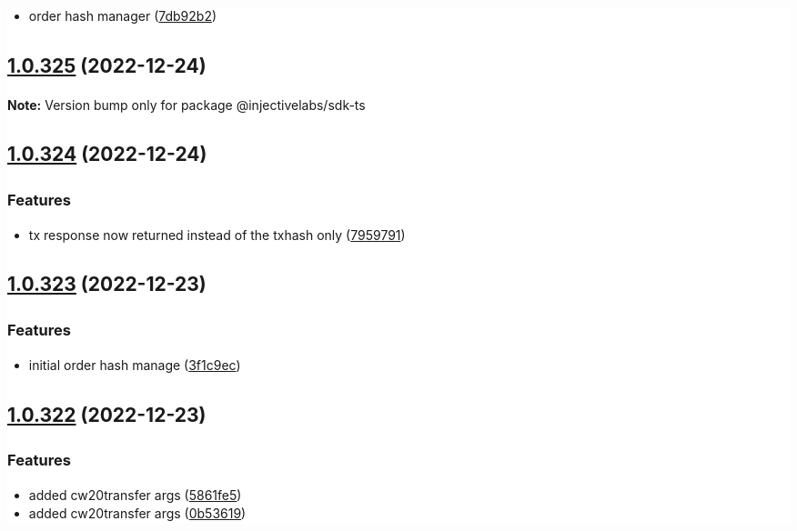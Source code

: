 * order hash manager ([7db92b2](https://github.com/InjectiveLabs/injective-ts/commit/7db92b28f8214786e61dadad353da48c4b45cb7a))





## [1.0.325](https://github.com/InjectiveLabs/injective-ts/compare/@injectivelabs/sdk-ts@1.0.324...@injectivelabs/sdk-ts@1.0.325) (2022-12-24)

**Note:** Version bump only for package @injectivelabs/sdk-ts





## [1.0.324](https://github.com/InjectiveLabs/injective-ts/compare/@injectivelabs/sdk-ts@1.0.323...@injectivelabs/sdk-ts@1.0.324) (2022-12-24)


### Features

* tx response now returned instead of the txhash only ([7959791](https://github.com/InjectiveLabs/injective-ts/commit/7959791eb86a81eb32b6b10411ad503deb9bdd07))





## [1.0.323](https://github.com/InjectiveLabs/injective-ts/compare/@injectivelabs/sdk-ts@1.0.322...@injectivelabs/sdk-ts@1.0.323) (2022-12-23)


### Features

* initial order hash manage ([3f1c9ec](https://github.com/InjectiveLabs/injective-ts/commit/3f1c9ec4276120df49b5692c34fc3295714fa36d))





## [1.0.322](https://github.com/InjectiveLabs/injective-ts/compare/@injectivelabs/sdk-ts@1.0.321...@injectivelabs/sdk-ts@1.0.322) (2022-12-23)


### Features

* added cw20transfer args ([5861fe5](https://github.com/InjectiveLabs/injective-ts/commit/5861fe5b5fdec2cf5066d49fe950bdb579aca273))
* added cw20transfer args ([0b53619](https://github.com/InjectiveLabs/injective-ts/commit/0b53619d29fe3203c9a2bdc44cb819ca42e36f4c))


